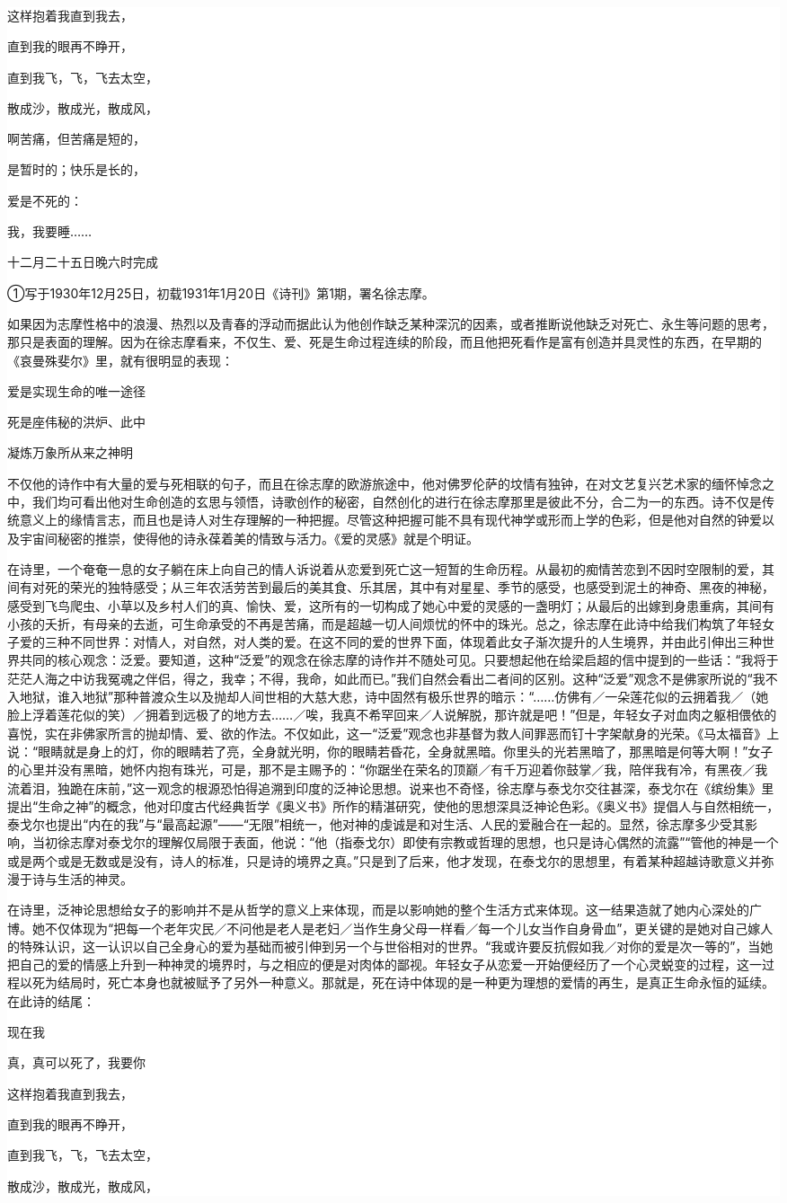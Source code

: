    这样抱着我直到我去，

   直到我的眼再不睁开，

   直到我飞，飞，飞去太空，

   散成沙，散成光，散成风，

   啊苦痛，但苦痛是短的，

   是暂时的；快乐是长的，

   爱是不死的：

   我，我要睡……

   十二月二十五日晚六时完成

   ①写于1930年12月25日，初载1931年1月20日《诗刊》第1期，署名徐志摩。

   如果因为志摩性格中的浪漫、热烈以及青春的浮动而据此认为他创作缺乏某种深沉的因素，或者推断说他缺乏对死亡、永生等问题的思考，那只是表面的理解。因为在徐志摩看来，不仅生、爱、死是生命过程连续的阶段，而且他把死看作是富有创造并具灵性的东西，在早期的《哀曼殊斐尔》里，就有很明显的表现：

   爱是实现生命的唯一途径

   死是座伟秘的洪炉、此中

   凝炼万象所从来之神明

   不仅他的诗作中有大量的爱与死相联的句子，而且在徐志摩的欧游旅途中，他对佛罗伦萨的坟情有独钟，在对文艺复兴艺术家的缅怀悼念之中，我们均可看出他对生命创造的玄思与领悟，诗歌创作的秘密，自然创化的进行在徐志摩那里是彼此不分，合二为一的东西。诗不仅是传统意义上的缘情言志，而且也是诗人对生存理解的一种把握。尽管这种把握可能不具有现代神学或形而上学的色彩，但是他对自然的钟爱以及宇宙间秘密的推崇，使得他的诗永葆着美的情致与活力。《爱的灵感》就是个明证。

   在诗里，一个奄奄一息的女子躺在床上向自己的情人诉说着从恋爱到死亡这一短暂的生命历程。从最初的痴情苦恋到不因时空限制的爱，其间有对死的荣光的独特感受；从三年农活劳苦到最后的美其食、乐其居，其中有对星星、季节的感受，也感受到泥土的神奇、黑夜的神秘，感受到飞鸟爬虫、小草以及乡村人们的真、愉快、爱，这所有的一切构成了她心中爱的灵感的一盏明灯；从最后的出嫁到身患重病，其间有小孩的夭折，有母亲的去逝，可生命承受的不再是苦痛，而是超越一切人间烦忧的怀中的珠光。总之，徐志摩在此诗中给我们构筑了年轻女子爱的三种不同世界：对情人，对自然，对人类的爱。在这不同的爱的世界下面，体现着此女子渐次提升的人生境界，并由此引伸出三种世界共同的核心观念：泛爱。要知道，这种“泛爱”的观念在徐志摩的诗作并不随处可见。只要想起他在给梁启超的信中提到的一些话：“我将于茫茫人海之中访我冤魂之伴侣，得之，我幸；不得，我命，如此而已。”我们自然会看出二者间的区别。这种“泛爱”观念不是佛家所说的“我不入地狱，谁入地狱”那种普渡众生以及抛却人间世相的大慈大悲，诗中固然有极乐世界的暗示：“……仿佛有／一朵莲花似的云拥着我／（她脸上浮着莲花似的笑）／拥着到远极了的地方去……／唉，我真不希罕回来／人说解脱，那许就是吧！”但是，年轻女子对血肉之躯相偎依的喜悦，实在非佛家所言的抛却情、爱、欲的作法。不仅如此，这一“泛爱”观念也非基督为救人间罪恶而钉十字架献身的光荣。《马太福音》上说：“眼睛就是身上的灯，你的眼睛若了亮，全身就光明，你的眼睛若昏花，全身就黑暗。你里头的光若黑暗了，那黑暗是何等大啊！”女子的心里并没有黑暗，她怀内抱有珠光，可是，那不是主赐予的：“你踞坐在荣名的顶巅／有千万迎着你鼓掌／我，陪伴我有冷，有黑夜／我流着泪，独跪在床前，”这一观念的根源恐怕得追溯到印度的泛神论思想。说来也不奇怪，徐志摩与泰戈尔交往甚深，泰戈尔在《缤纷集》里提出“生命之神”的概念，他对印度古代经典哲学《奥义书》所作的精湛研究，使他的思想深具泛神论色彩。《奥义书》提倡人与自然相统一，泰戈尔也提出“内在的我”与“最高起源”——“无限”相统一，他对神的虔诚是和对生活、人民的爱融合在一起的。显然，徐志摩多少受其影响，当初徐志摩对泰戈尔的理解仅局限于表面，他说：“他（指泰戈尔）即使有宗教或哲理的思想，也只是诗心偶然的流露”“管他的神是一个或是两个或是无数或是没有，诗人的标准，只是诗的境界之真。”只是到了后来，他才发现，在泰戈尔的思想里，有着某种超越诗歌意义并弥漫于诗与生活的神灵。

   在诗里，泛神论思想给女子的影响并不是从哲学的意义上来体现，而是以影响她的整个生活方式来体现。这一结果造就了她内心深处的广博。她不仅体现为“把每一个老年灾民／不问他是老人是老妇／当作生身父母一样看／每一个儿女当作自身骨血”，更关键的是她对自己嫁人的特殊认识，这一认识以自己全身心的爱为基础而被引伸到另一个与世俗相对的世界。“我或许要反抗假如我／对你的爱是次一等的”，当她把自己的爱的情感上升到一种神灵的境界时，与之相应的便是对肉体的鄙视。年轻女子从恋爱一开始便经历了一个心灵蜕变的过程，这一过程以死为结局时，死亡本身也就被赋予了另外一种意义。那就是，死在诗中体现的是一种更为理想的爱情的再生，是真正生命永恒的延续。在此诗的结尾：

   现在我

   真，真可以死了，我要你

   这样抱着我直到我去，

   直到我的眼再不睁开，

   直到我飞，飞，飞去太空，

   散成沙，散成光，散成风，
